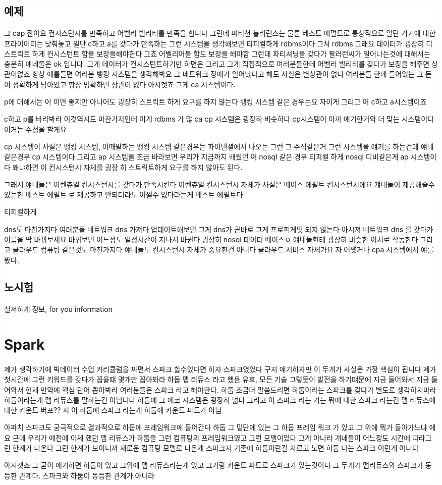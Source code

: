 ## 예제
그 cap 잔아요 
컨시스턴시를 만족하고 어벨러 빌리티를 만족을 합니다 그런데 파티션 톨러런스는 물론 베스트 에펄트로 통상적으로 일단 거기에 대한 프라이어티는 낮춰놓고 일단 c하고 a를 갖다가 만족하는 그런 시스템을 생각해보면 티피컬하게 rdbms이다
그쳐 
rdbms 그래요 
데이터가 굉장히 디스트릭트 하게 컨시스턴트 함을 보장을해야한다 그쵸 어벨리어블 함도 보장을 해야함 그런데 파티셔닝을 갖다가 팔러런씨가 일어나는것에 대해서는 충분히 얘네들은 ok 입니다. 그게 데이터가 컨시스턴트하기만 하면은 그리고 그게 직접적으로 여러분들한테 어벨러 빌리티를 갖다가 보장을 해주면 상관이없죠 항상 예를들면 여러분 뱅킹 시스템을 생각해봐요 그 네트워크 장애가 일어났다고 해도 사실은 별상관이 없다 여러분들 한테 들어있는 그 돈이 정확하게 남아있고 항상 명확하면 상관이 없다 아시겟죠 그게 ca 시스템이다.

p에 대해서는 어 이면 좋지만 아니어도 굉장히 스트릭트 하게 요구를 하지 않는다 뱅킹 시스템 같은 경우는요
자이게 그리고 어 c하고 a시스템이죠

c하고 p를 바라봐라 이것역시도 마찬가지인데 이게 rdbms 가 많
ca cp 시스템은 굉장히 비슷하다 cp시스템이 아까 얘기한거와 더 맞는 시스템이다이거는 수정을 할게요

cp 시스템이 사실은 뱅킹 시스템, 이때말하는 뱅킹 시스템 같은경우는 파이넨셜에서 나오는 그런 그 주식같은거 그런 시스템을 얘기를 하는건데 얘네같은경우 cp 시스템이다 그리고 ap 시스템을 조금 바라보면 우리가 지금까지 배웠던 어 nosql 같은 경우 티피컬 하게 nosql 디비같은게 ap 시스템이다 왜냐하면 이 컨시스턴시 자체를 굉장 히 스트릭트하게 요구를 하지 않아도 된다. 

그래서 얘네들은 이벤츄얼 컨시스턴시를 갖다가 만족시킨다 이벤츄얼 컨시스턴시 자체가 사실은 베이스 에펄트 컨시스턴시에요 걔네들이 제공해줄수있는한 베스트 에펄트 로 제공하고 안되더라도 어쩔수 없다라는게 베스트 에펄트다

티피컬하게 

dns도 마찬가지다 여러분들 네트워크 dns 가져다 업데이트해보면 그게 dns가 곧바로 그게 프로퍼게잇 되지 않는다
아시져 네트워크 dns 를 갖다가 이름을 딱 바꿔보세요 바꿔보면 어느정도 일정시간이 지나서 바뀐다 굉장히 nosql 데이터 베이스ㅇ 얘네들한테 굉장히 비슷한 이치로 작동한다
그리고 클라우드 컴퓨팅 같은것도 마찬가지다 얘네들도 컨시스턴시 자체가 중요한건 아니다 클라우드 서비스 자체가요 
자 어쩃거나 cpa 시스템에서 예를 봤다.

## 노시험
철저하게 정보, for you information

# Spark
제가 생각하기에 빅데이터 수업 커리큘럼을 짜면서 스파크 
할수있다면 하자 
스파크였었다 구지 얘기하자만 이 두개가 사실은 가장 핵심이 됩니다 제가 첫시간에 
그런 키워드를 갖다가 꼽을떄 몇개만 꼽아봐라 하둡 맵 리듀스 라고 했음
유효, 모든 기술 그렇듯이 발전을 하기떄문에 지금 들어와서 지금 들어와서 현재 만약에 핵심 단어 뽑아봐라 여러분들은 스파크 라고 해야한다. 하둡 조금더 말씀드리면 하둡이라는 
스파크를 갖다가 별도로 생각하지마라 
하둡이라는게 맵 리듀스를 말하는건 아닙니다 하둡에 그 에코 시스템은 굉장히 넓다 그리고 이 스파크 라는 거는 뭐에 대한 
스파크 라는건 맵 리듀스에 대한 카운트 버프?? 지 이 하둡에 
스파크 라는게 하둡에 카운트 파트가 아님

아파치 스파크도 궁극적으로 결과적으로 하둡에 프레임워크에 들어간다 하둡 그 밑단에 있는 그 하둡 프레임 워크 가 있고 그 위에 뭐가 돌아가느냐 에 요 근데 우리가 예전에 이제 했던 맵 리듀스가 하둡을 
그런 컴퓨팅의 프레임워크였고 그런 모델이었다 그게 아니라 걔네들이 어느정도 시간에 따라그런 한계가 나온다 그런 한계가 보이니까 새로운 컴퓨팅 모델로 나온게 스파크지 기존에 하둡이란걸 자르고 노면 하둡 나는 스파크 이런게 아니다

아시겟죠 
그 굳이 얘기하면 하둡이 있고 그위에 맵 리듀스라는게 있고 그거랑 카운트 파트로 스파크가 있는것이다 그 두개가 맵리듀스와 스파크가 동등한 관계다.
스파크와 하둡이 동등한 관계가 아니라
